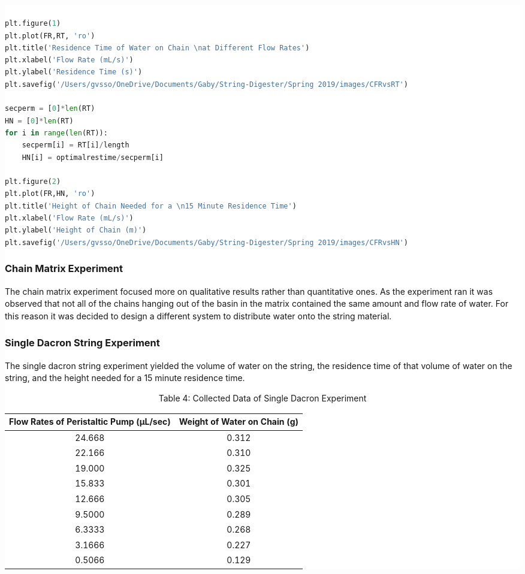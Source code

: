 ``` python

plt.figure(1)
plt.plot(FR,RT, 'ro')
plt.title('Residence Time of Water on Chain \nat Different Flow Rates')
plt.xlabel('Flow Rate (mL/s)')
plt.ylabel('Residence Time (s)')
plt.savefig('/Users/gvsso/OneDrive/Documents/Gaby/String-Digester/Spring 2019/images/CFRvsRT')

secperm = [0]*len(RT)
HN = [0]*len(RT)
for i in range(len(RT)):
    secperm[i] = RT[i]/length
    HN[i] = optimalrestime/secperm[i]

plt.figure(2)
plt.plot(FR,HN, 'ro')
plt.title('Height of Chain Needed for a \n15 Minute Residence Time')
plt.xlabel('Flow Rate (mL/s)')
plt.ylabel('Height of Chain (m)')
plt.savefig('/Users/gvsso/OneDrive/Documents/Gaby/String-Digester/Spring 2019/images/CFRvsHN')
```
### Chain Matrix Experiment
The chain matrix experiment focused more on qualitative results rather than quantitative ones. As the experiment ran it was observed that not all of the chains hanging out of the basin in the matrix contained the same amount and flow rate of water. For this reason it was decided to design a different system to distribute water onto the string material.

### Single Dacron String Experiment
The single dacron string experiment yielded the volume of water on the string, the residence time of that volume of water on the string, and the height needed for a 15 minute residence time.

<center>
Table 4: Collected Data of Single Dacron Experiment
</center>

<center>

|Flow Rates of Peristaltic Pump (µL/sec)|Weight of Water on Chain (g)|
|---|---|
|<center> 24.668|<center> 0.312|
|<center> 22.166|<center> 0.310|
|<center> 19.000|<center> 0.325|
|<center> 15.833|<center> 0.301|
|<center> 12.666|<center> 0.305|
|<center> 9.5000|<center> 0.289|
|<center> 6.3333|<center> 0.268|
|<center> 3.1666|<center> 0.227|
|<center> 0.5066|<center> 0.129|
